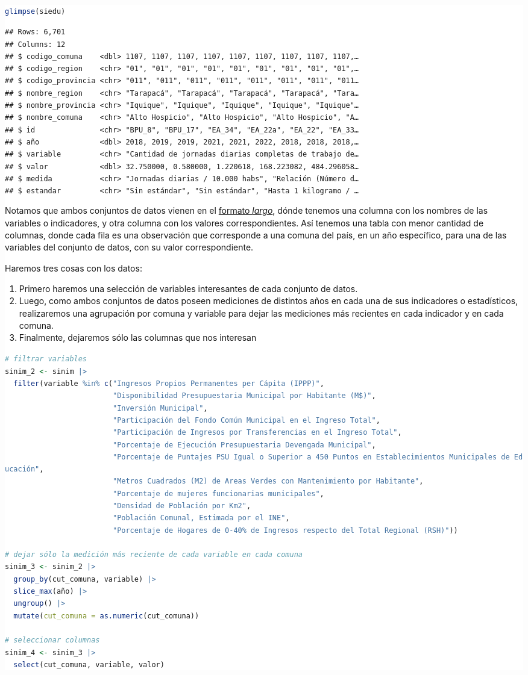 ``` r
glimpse(siedu)
```

```
## Rows: 6,701
## Columns: 12
## $ codigo_comuna    <dbl> 1107, 1107, 1107, 1107, 1107, 1107, 1107, 1107, 1107,…
## $ codigo_region    <chr> "01", "01", "01", "01", "01", "01", "01", "01", "01",…
## $ codigo_provincia <chr> "011", "011", "011", "011", "011", "011", "011", "011…
## $ nombre_region    <chr> "Tarapacá", "Tarapacá", "Tarapacá", "Tarapacá", "Tara…
## $ nombre_provincia <chr> "Iquique", "Iquique", "Iquique", "Iquique", "Iquique"…
## $ nombre_comuna    <chr> "Alto Hospicio", "Alto Hospicio", "Alto Hospicio", "A…
## $ id               <chr> "BPU_8", "BPU_17", "EA_34", "EA_22a", "EA_22", "EA_33…
## $ año              <dbl> 2018, 2019, 2019, 2021, 2021, 2022, 2018, 2018, 2018,…
## $ variable         <chr> "Cantidad de jornadas diarias completas de trabajo de…
## $ valor            <dbl> 32.750000, 0.580000, 1.220618, 168.223082, 484.296058…
## $ medida           <chr> "Jornadas diarias / 10.000 habs", "Relación (Número d…
## $ estandar         <chr> "Sin estándar", "Sin estándar", "Hasta 1 kilogramo / …
```



Notamos que ambos conjuntos de datos vienen en el [formato _largo_](https://r4ds.had.co.nz/tidy-data.html#longer), dónde tenemos una columna con los nombres de las variables o indicadores, y otra columna con los valores correspondientes. Así tenemos una tabla con menor cantidad de columnas,
donde cada fila es una observación que corresponde a una comuna del país, en un año específico, para una de las variables del conjunto de datos, con su valor correspondiente.

Haremos tres cosas con los datos: 

1. Primero haremos una selección de variables interesantes de cada conjunto de datos. 
2. Luego, como ambos conjuntos de datos poseen mediciones de distintos años en cada una de sus indicadores o estadísticos, realizaremos una agrupación por comuna y variable para dejar las mediciones más recientes en cada indicador y en cada comuna. 
3. Finalmente, dejaremos sólo las columnas que nos interesan





``` r
# filtrar variables
sinim_2 <- sinim |> 
  filter(variable %in% c("Ingresos Propios Permanentes per Cápita (IPPP)",
                         "Disponibilidad Presupuestaria Municipal por Habitante (M$)",
                         "Inversión Municipal",
                         "Participación del Fondo Común Municipal en el Ingreso Total",
                         "Participación de Ingresos por Transferencias en el Ingreso Total",
                         "Porcentaje de Ejecución Presupuestaria Devengada Municipal",
                         "Porcentaje de Puntajes PSU Igual o Superior a 450 Puntos en Establecimientos Municipales de Educación",
                         "Metros Cuadrados (M2) de Areas Verdes con Mantenimiento por Habitante",
                         "Porcentaje de mujeres funcionarias municipales",
                         "Densidad de Población por Km2",
                         "Población Comunal, Estimada por el INE",
                         "Porcentaje de Hogares de 0-40% de Ingresos respecto del Total Regional (RSH)"))

# dejar sólo la medición más reciente de cada variable en cada comuna
sinim_3 <- sinim_2 |> 
  group_by(cut_comuna, variable) |> 
  slice_max(año) |> 
  ungroup() |> 
  mutate(cut_comuna = as.numeric(cut_comuna))
  
# seleccionar columnas
sinim_4 <- sinim_3 |> 
  select(cut_comuna, variable, valor)
```
